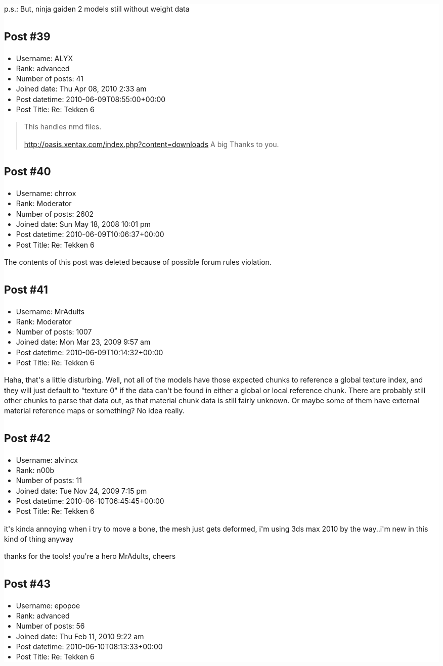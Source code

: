 p.s.: But, ninja gaiden 2 models still without weight data
## Post #39
- Username: ALYX
- Rank: advanced
- Number of posts: 41
- Joined date: Thu Apr 08, 2010 2:33 am
- Post datetime: 2010-06-09T08:55:00+00:00
- Post Title: Re: Tekken 6

> This handles nmd files.
>
> http://oasis.xentax.com/index.php?content=downloads
A big Thanks to you.
## Post #40
- Username: chrrox
- Rank: Moderator
- Number of posts: 2602
- Joined date: Sun May 18, 2008 10:01 pm
- Post datetime: 2010-06-09T10:06:37+00:00
- Post Title: Re: Tekken 6

The contents of this post was deleted because of possible forum rules violation.
## Post #41
- Username: MrAdults
- Rank: Moderator
- Number of posts: 1007
- Joined date: Mon Mar 23, 2009 9:57 am
- Post datetime: 2010-06-09T10:14:32+00:00
- Post Title: Re: Tekken 6

Haha, that's a little disturbing. Well, not all of the models have those expected chunks to reference a global texture index, and they will just default to "texture 0" if the data can't be found in either a global or local reference chunk. There are probably still other chunks to parse that data out, as that material chunk data is still fairly unknown. Or maybe some of them have external material reference maps or something? No idea really.
## Post #42
- Username: alvincx
- Rank: n00b
- Number of posts: 11
- Joined date: Tue Nov 24, 2009 7:15 pm
- Post datetime: 2010-06-10T06:45:45+00:00
- Post Title: Re: Tekken 6

it's kinda annoying when i try to move a bone, the mesh just gets deformed, i'm using 3ds max 2010 by the way..i'm new in this kind of thing anyway

thanks for the tools! you're a hero MrAdults, cheers
## Post #43
- Username: epopoe
- Rank: advanced
- Number of posts: 56
- Joined date: Thu Feb 11, 2010 9:22 am
- Post datetime: 2010-06-10T08:13:33+00:00
- Post Title: Re: Tekken 6
